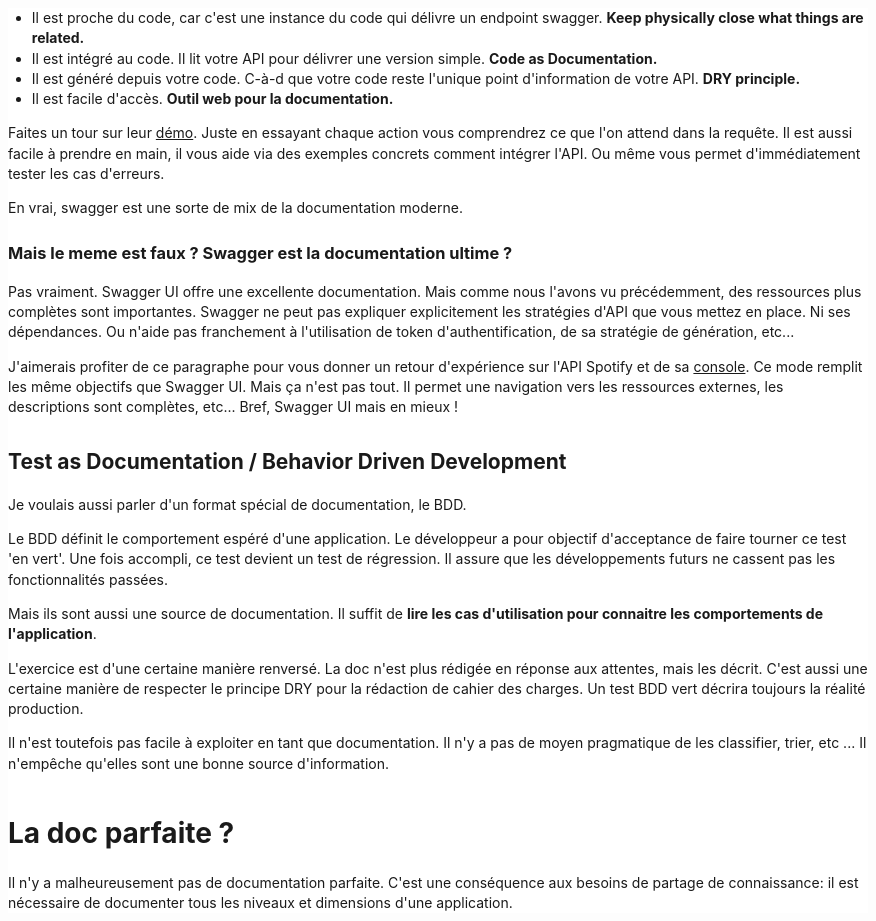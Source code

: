 * Il est proche du code, car c'est une instance du code qui délivre un endpoint swagger. **Keep physically close what things are related.**
* Il est intégré au code. Il lit votre API pour délivrer une version simple. **Code as Documentation.**
* Il est généré depuis votre code. C-à-d que votre code reste l'unique point d'information de votre API. **DRY principle.**
* Il est facile d'accès. **Outil web pour la documentation.**

Faites un tour sur leur [démo](https://petstore.swagger.io/#/pet/getPetById). Juste en essayant chaque action vous comprendrez ce que l'on attend dans la requête.
Il est aussi facile à prendre en main, il vous aide via des exemples concrets comment intégrer l'API. Ou même vous permet d'immédiatement tester les cas d'erreurs.

En vrai, swagger est une sorte de mix de la documentation moderne.

### Mais le meme est faux ? Swagger est la documentation ultime ?

Pas vraiment. Swagger UI offre une excellente documentation. Mais comme nous l'avons vu précédemment, des ressources plus complètes sont importantes.
Swagger ne peut pas expliquer explicitement les stratégies d'API que vous mettez en place. Ni ses dépendances. Ou n'aide pas franchement à l'utilisation de token d'authentification, de sa stratégie de génération, etc...

J'aimerais profiter de ce paragraphe pour vous donner un retour d'expérience sur l'API Spotify et de sa [console](https://developer.spotify.com/console/).
Ce mode remplit les même objectifs que Swagger UI. Mais ça n'est pas tout. Il permet une navigation vers les ressources externes, les descriptions sont complètes, etc...
Bref, Swagger UI mais en mieux !

## Test as Documentation / Behavior Driven Development

Je voulais aussi parler d'un format spécial de documentation, le BDD.

Le BDD définit le comportement espéré d'une application. Le développeur a pour objectif d'acceptance de faire tourner ce test 'en vert'.
Une fois accompli, ce test devient un test de régression. Il assure que les développements futurs ne cassent pas les fonctionnalités passées.

Mais ils sont aussi une source de documentation. Il suffit de **lire les cas d'utilisation pour connaitre les comportements de l'application**.

L'exercice est d'une certaine manière renversé. La doc n'est plus rédigée en réponse aux attentes, mais les décrit. C'est aussi une certaine manière de respecter le principe DRY pour la rédaction de cahier des charges. Un test BDD vert décrira toujours la réalité production.

Il n'est toutefois pas facile à exploiter en tant que documentation. Il n'y a pas de moyen pragmatique de les classifier, trier, etc ... Il n'empêche qu'elles sont une bonne source d'information.

# La doc parfaite ?

Il n'y a malheureusement pas de documentation parfaite. C'est une conséquence aux besoins de partage de connaissance: il est nécessaire de documenter tous les niveaux et dimensions d'une application.
